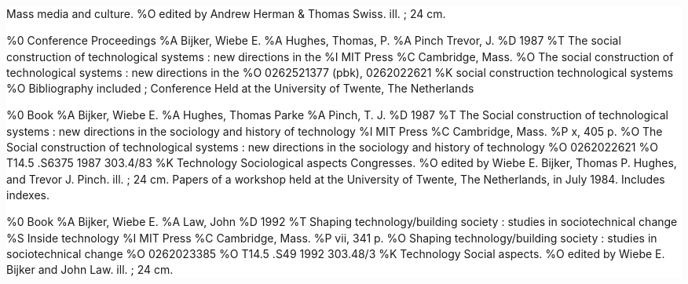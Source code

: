 Mass media and culture.
%O edited by Andrew Herman & Thomas Swiss.
ill. ; 24 cm.


%0 Conference Proceedings
%A Bijker, Wiebe E.
%A Hughes, Thomas, P.
%A Pinch Trevor, J.
%D 1987
%T The social construction of technological systems : new directions in the
%I MIT Press
%C Cambridge, Mass.
%O The social construction of technological systems : new directions in the
%O 0262521377 (pbk), 0262022621
%K social construction
technological systems
%O Bibliography included ; Conference
Held at the University of Twente, The Netherlands


%0 Book
%A Bijker, Wiebe E.
%A Hughes, Thomas Parke
%A Pinch, T. J.
%D 1987
%T The Social construction of technological systems : new directions in the sociology and history of technology
%I MIT Press
%C Cambridge, Mass.
%P x, 405 p.
%O The Social construction of technological systems : new directions in the sociology and history of technology
%O 0262022621
%O T14.5 .S6375 1987
303.4/83
%K Technology Sociological aspects Congresses.
%O edited by Wiebe E. Bijker, Thomas P. Hughes, and Trevor J. Pinch.
ill. ; 24 cm.
Papers of a workshop held at the University of Twente, The Netherlands, in July 1984.
Includes indexes.


%0 Book
%A Bijker, Wiebe E.
%A Law, John
%D 1992
%T Shaping technology/building society : studies in sociotechnical change
%S Inside technology
%I MIT Press
%C Cambridge, Mass.
%P vii, 341 p.
%O Shaping technology/building society : studies in sociotechnical change
%O 0262023385
%O T14.5 .S49 1992
303.48/3
%K Technology Social aspects.
%O edited by Wiebe E. Bijker and John Law.
ill. ; 24 cm.
